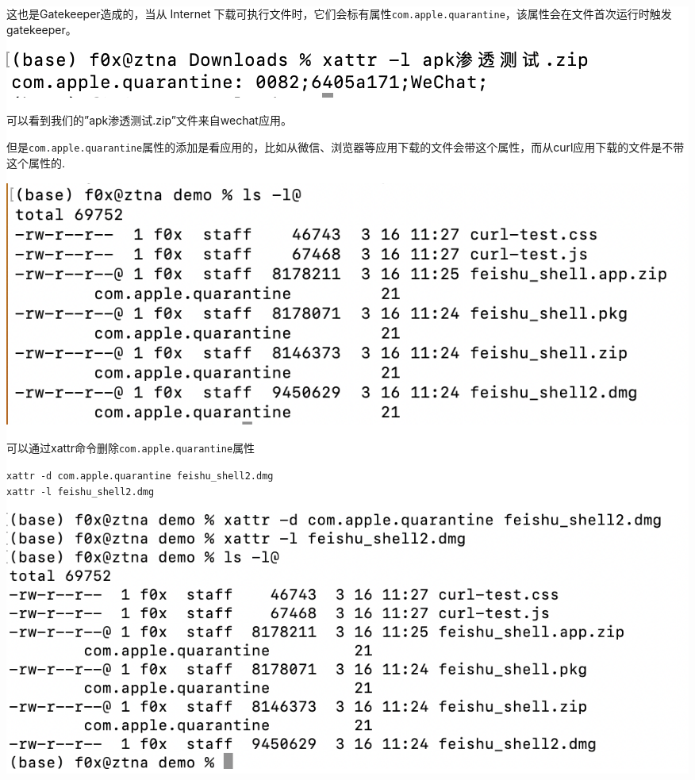 这也是Gatekeeper造成的，当从 Internet 下载可执行文件时，它们会标有属性`com.apple.quarantine`，该属性会在文件首次运行时触发gatekeeper。

![](./../img/mac/Untitled%203.png)

可以看到我们的”apk渗透测试.zip”文件来自wechat应用。

但是`com.apple.quarantine`属性的添加是看应用的，比如从微信、浏览器等应用下载的文件会带这个属性，而从curl应用下载的文件是不带这个属性的.

![](./../img/mac/Untitled%204.png)

可以通过xattr命令删除`com.apple.quarantine`属性

```
xattr -d com.apple.quarantine feishu_shell2.dmg
xattr -l feishu_shell2.dmg
```

![](./../img/mac/Untitled%205.png)
